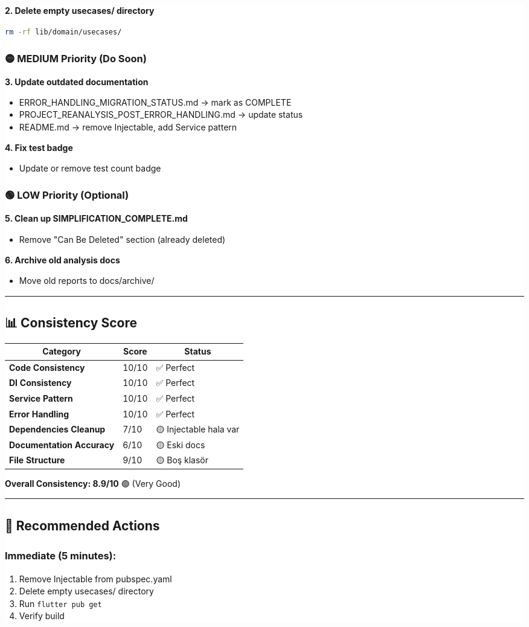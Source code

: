**2. Delete empty usecases/ directory**
```bash
rm -rf lib/domain/usecases/
```

### 🟡 MEDIUM Priority (Do Soon)

**3. Update outdated documentation**
- ERROR_HANDLING_MIGRATION_STATUS.md → mark as COMPLETE
- PROJECT_REANALYSIS_POST_ERROR_HANDLING.md → update status
- README.md → remove Injectable, add Service pattern

**4. Fix test badge**
- Update or remove test count badge

### 🟢 LOW Priority (Optional)

**5. Clean up SIMPLIFICATION_COMPLETE.md**
- Remove "Can Be Deleted" section (already deleted)

**6. Archive old analysis docs**
- Move old reports to docs/archive/

---

## 📊 Consistency Score

| Category | Score | Status |
|----------|-------|--------|
| **Code Consistency** | 10/10 | ✅ Perfect |
| **DI Consistency** | 10/10 | ✅ Perfect |
| **Service Pattern** | 10/10 | ✅ Perfect |
| **Error Handling** | 10/10 | ✅ Perfect |
| **Dependencies Cleanup** | 7/10 | 🟡 Injectable hala var |
| **Documentation Accuracy** | 6/10 | 🟡 Eski docs |
| **File Structure** | 9/10 | 🟡 Boş klasör |

**Overall Consistency: 8.9/10** 🟢 (Very Good)

---

## 🎯 Recommended Actions

### Immediate (5 minutes):
1. Remove Injectable from pubspec.yaml
2. Delete empty usecases/ directory
3. Run `flutter pub get`
4. Verify build
